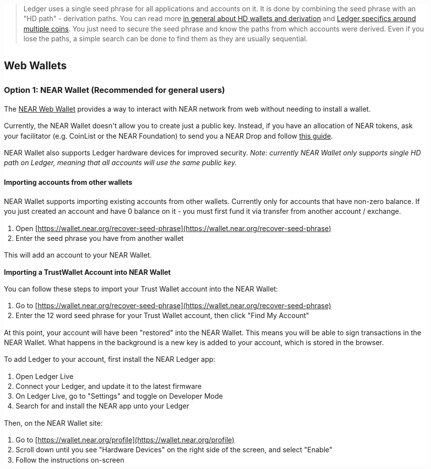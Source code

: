 > Ledger uses a single seed phrase for all applications and accounts on it. It is done by combining the seed phrase with an "HD path" - derivation paths. You can read more [in general about HD wallets and derivation](https://medium.com/myetherwallet/hd-wallets-and-derivation-paths-explained-865a643c7bf2) and [Ledger specifics around multiple coins](https://ledger.readthedocs.io/en/latest/background/hd\_use\_cases.html). You just need to secure the seed phrase and know the paths from which accounts were derived. Even if you lose the paths, a simple search can be done to find them as they are usually sequential.

## Web Wallets

### Option 1: NEAR Wallet \(Recommended for general users\)

The [NEAR Web Wallet](https://wallet.near.org) provides a way to interact with NEAR network from web without needing to install a wallet.

Currently, the NEAR Wallet doesn't allow you to create just a public key. Instead, if you have an allocation of NEAR tokens, ask your facilitator \(e.g. CoinList or the NEAR Foundation\) to send you a NEAR Drop and follow [this guide](https://docs.google.com/document/d/13b3K_9f0YZudFrEAmagM4RcesK3DFxPBE5DswJ37Das).

NEAR Wallet also supports Ledger hardware devices for improved security. _Note: currently NEAR Wallet only supports single HD path on Ledger, meaning that all accounts will use the same public key._

#### Importing accounts from other wallets

NEAR Wallet supports importing existing accounts from other wallets. Currently only for accounts that have non-zero balance. If you just created an account and have 0 balance on it - you must first fund it via transfer from another account / exchange.

1. Open [https://wallet.near.org/recover-seed-phrase](https://wallet.near.org/recover-seed-phrase)
2. Enter the seed phrase you have from another wallet

This will add an account to your NEAR Wallet.

**Importing a TrustWallet Account into NEAR Wallet**

You can follow these steps to import your Trust Wallet account into the NEAR Wallet:

1. Go to [https://wallet.near.org/recover-seed-phrase](https://wallet.near.org/recover-seed-phrase)
2. Enter the 12 word seed phrase for your Trust Wallet account, then click "Find My Account"

At this point, your account will have been "restored" into the NEAR Wallet. This means you will be able to sign transactions in the NEAR Wallet. What happens in the background is a new key is added to your account, which is stored in the browser.

To add Ledger to your account, first install the NEAR Ledger app:

1. Open Ledger Live
2. Connect your Ledger, and update it to the latest firmware
3. On Ledger Live, go to "Settings" and toggle on Developer Mode
4. Search for and install the NEAR app unto your Ledger

Then, on the NEAR Wallet site:

1. Go to [https://wallet.near.org/profile](https://wallet.near.org/profile)
2. Scroll down until you see "Hardware Devices" on the right side of the screen, and select "Enable"
3. Follow the instructions on-screen
